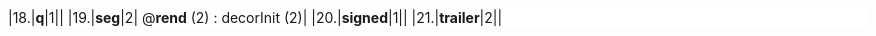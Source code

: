 |18.|__q__|1||
|19.|__seg__|2| @__rend__ (2) : decorInit (2)|
|20.|__signed__|1||
|21.|__trailer__|2||
